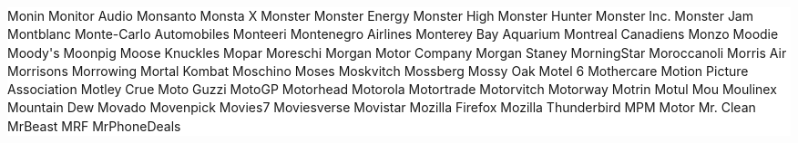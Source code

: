 Monin
Monitor Audio
Monsanto
Monsta X
Monster
Monster Energy
Monster High
Monster Hunter
Monster Inc.
Monster Jam
Montblanc
Monte-Carlo Automobiles
Monteeri
Montenegro Airlines
Monterey Bay Aquarium
Montreal Canadiens
Monzo
Moodie
Moody's
Moonpig
Moose Knuckles
Mopar
Moreschi
Morgan Motor Company
Morgan Staney
MorningStar
Moroccanoli
Morris Air
Morrisons
Morrowing
Mortal Kombat
Moschino
Moses
Moskvitch
Mossberg
Mossy Oak
Motel 6
Mothercare
Motion Picture Association
Motley Crue
Moto Guzzi
MotoGP
Motorhead
Motorola
Motortrade
Motorvitch
Motorway
Motrin
Motul
Mou
Moulinex
Mountain Dew
Movado
Movenpick
Movies7
Moviesverse
Movistar
Mozilla Firefox
Mozilla Thunderbird
MPM Motor
Mr. Clean
MrBeast
MRF
MrPhoneDeals